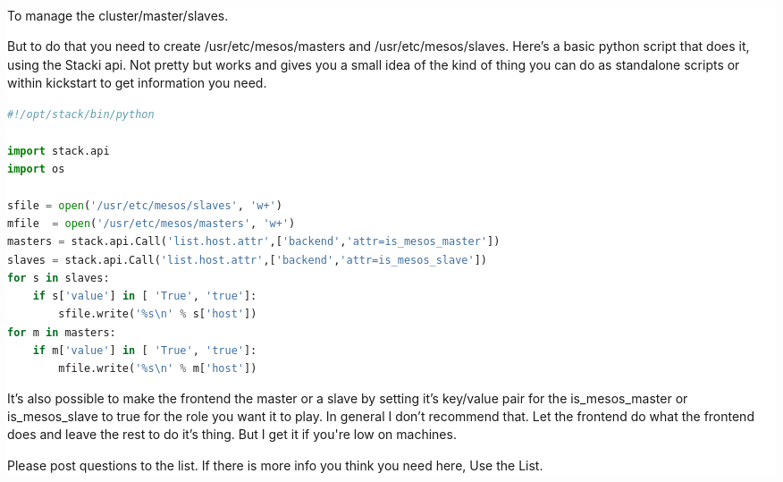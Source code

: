 To manage the cluster/master/slaves. 

But to do that you need to create /usr/etc/mesos/masters and /usr/etc/mesos/slaves. Here’s a basic python script that does it, using the Stacki api. Not pretty but works and gives you a small idea of the kind of thing you can do as standalone scripts or within kickstart to get information you need.

```python
#!/opt/stack/bin/python

import stack.api
import os

sfile = open('/usr/etc/mesos/slaves', 'w+')
mfile  = open('/usr/etc/mesos/masters', 'w+')
masters = stack.api.Call('list.host.attr',['backend','attr=is_mesos_master'])
slaves = stack.api.Call('list.host.attr',['backend','attr=is_mesos_slave'])
for s in slaves:
    if s['value'] in [ 'True', 'true']:
        sfile.write('%s\n' % s['host'])
for m in masters:
    if m['value'] in [ 'True', 'true']:
        mfile.write('%s\n' % m['host'])
```


It’s also possible to make the frontend the master or a slave by setting it’s key/value pair for the is_mesos_master or is_mesos_slave to true for the role you want it to play. In general I don’t recommend that. Let the frontend do what the frontend does and leave the rest to do it’s thing. But I get it if you're low on machines. 

Please post questions to the list. If there is more info you think you need here, Use the List. 
